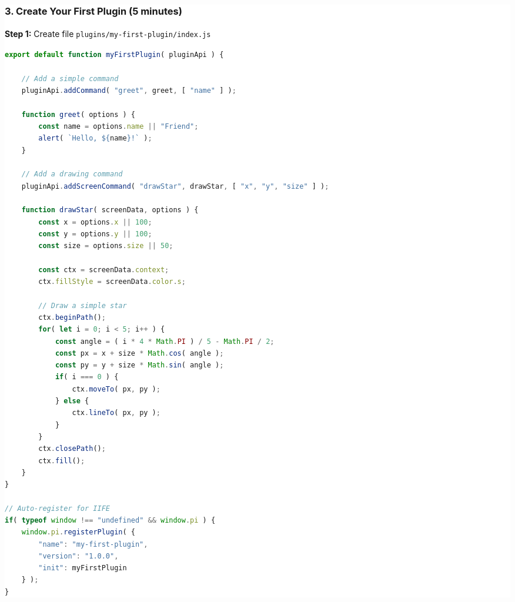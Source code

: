 ### 3. Create Your First Plugin (5 minutes)

**Step 1:** Create file `plugins/my-first-plugin/index.js`

```javascript
export default function myFirstPlugin( pluginApi ) {
	
	// Add a simple command
	pluginApi.addCommand( "greet", greet, [ "name" ] );
	
	function greet( options ) {
		const name = options.name || "Friend";
		alert( `Hello, ${name}!` );
	}
	
	// Add a drawing command
	pluginApi.addScreenCommand( "drawStar", drawStar, [ "x", "y", "size" ] );
	
	function drawStar( screenData, options ) {
		const x = options.x || 100;
		const y = options.y || 100;
		const size = options.size || 50;
		
		const ctx = screenData.context;
		ctx.fillStyle = screenData.color.s;
		
		// Draw a simple star
		ctx.beginPath();
		for( let i = 0; i < 5; i++ ) {
			const angle = ( i * 4 * Math.PI ) / 5 - Math.PI / 2;
			const px = x + size * Math.cos( angle );
			const py = y + size * Math.sin( angle );
			if( i === 0 ) {
				ctx.moveTo( px, py );
			} else {
				ctx.lineTo( px, py );
			}
		}
		ctx.closePath();
		ctx.fill();
	}
}

// Auto-register for IIFE
if( typeof window !== "undefined" && window.pi ) {
	window.pi.registerPlugin( {
		"name": "my-first-plugin",
		"version": "1.0.0",
		"init": myFirstPlugin
	} );
}
```
